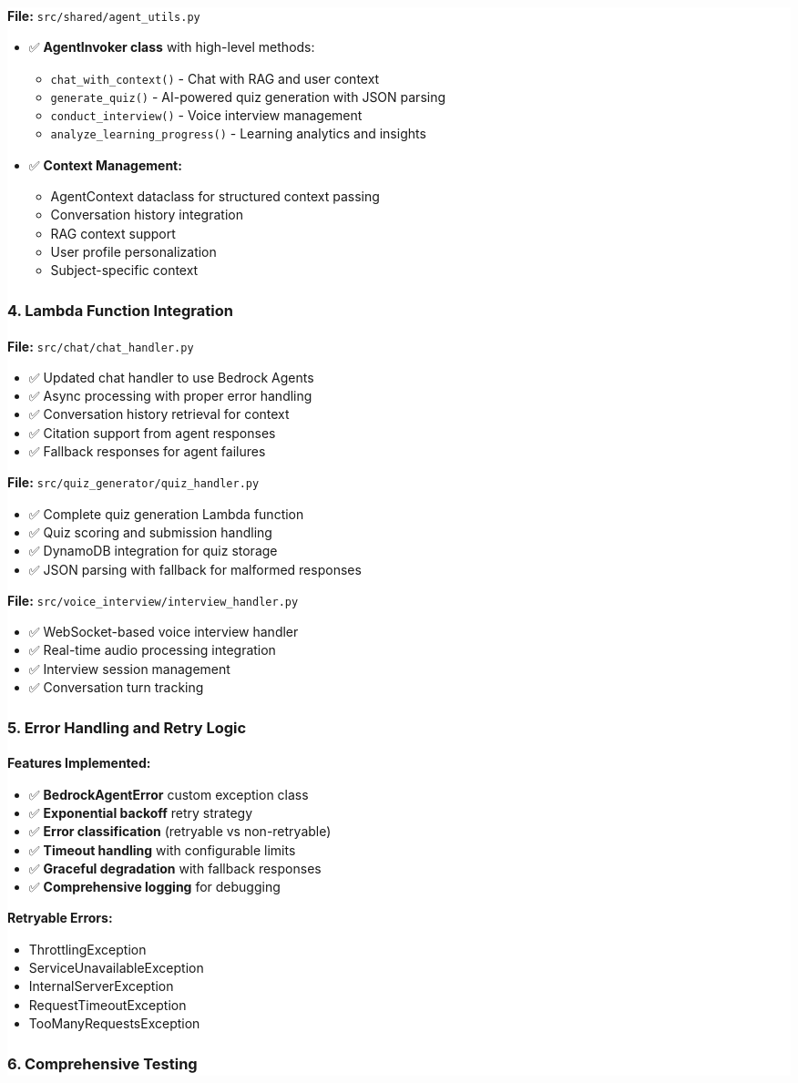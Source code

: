 **File:** `src/shared/agent_utils.py`
- ✅ **AgentInvoker class** with high-level methods:
  - `chat_with_context()` - Chat with RAG and user context
  - `generate_quiz()` - AI-powered quiz generation with JSON parsing
  - `conduct_interview()` - Voice interview management
  - `analyze_learning_progress()` - Learning analytics and insights

- ✅ **Context Management:**
  - AgentContext dataclass for structured context passing
  - Conversation history integration
  - RAG context support
  - User profile personalization
  - Subject-specific context

### 4. Lambda Function Integration

**File:** `src/chat/chat_handler.py`
- ✅ Updated chat handler to use Bedrock Agents
- ✅ Async processing with proper error handling
- ✅ Conversation history retrieval for context
- ✅ Citation support from agent responses
- ✅ Fallback responses for agent failures

**File:** `src/quiz_generator/quiz_handler.py`
- ✅ Complete quiz generation Lambda function
- ✅ Quiz scoring and submission handling
- ✅ DynamoDB integration for quiz storage
- ✅ JSON parsing with fallback for malformed responses

**File:** `src/voice_interview/interview_handler.py`
- ✅ WebSocket-based voice interview handler
- ✅ Real-time audio processing integration
- ✅ Interview session management
- ✅ Conversation turn tracking

### 5. Error Handling and Retry Logic

**Features Implemented:**
- ✅ **BedrockAgentError** custom exception class
- ✅ **Exponential backoff** retry strategy
- ✅ **Error classification** (retryable vs non-retryable)
- ✅ **Timeout handling** with configurable limits
- ✅ **Graceful degradation** with fallback responses
- ✅ **Comprehensive logging** for debugging

**Retryable Errors:**
- ThrottlingException
- ServiceUnavailableException  
- InternalServerException
- RequestTimeoutException
- TooManyRequestsException

### 6. Comprehensive Testing
